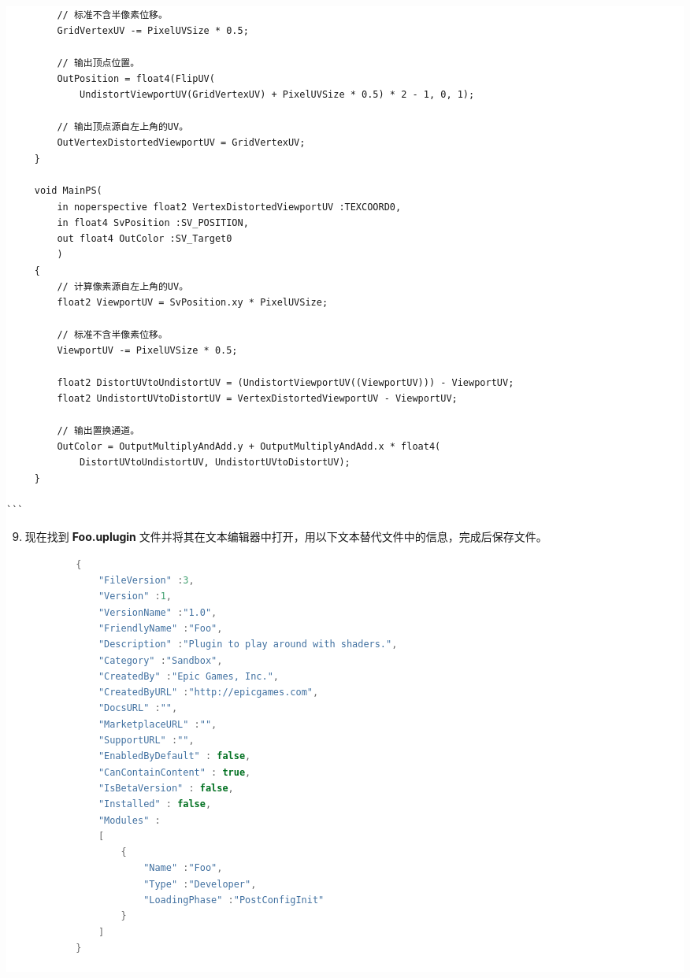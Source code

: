              // 标准不含半像素位移。
             GridVertexUV -= PixelUVSize * 0.5;
    
             // 输出顶点位置。
             OutPosition = float4(FlipUV(
                 UndistortViewportUV(GridVertexUV) + PixelUVSize * 0.5) * 2 - 1, 0, 1);
    
             // 输出顶点源自左上角的UV。
             OutVertexDistortedViewportUV = GridVertexUV;
         }
    
         void MainPS(
             in noperspective float2 VertexDistortedViewportUV :TEXCOORD0,
             in float4 SvPosition :SV_POSITION,
             out float4 OutColor :SV_Target0
             )
         {
             // 计算像素源自左上角的UV。
             float2 ViewportUV = SvPosition.xy * PixelUVSize;
    
             // 标准不含半像素位移。
             ViewportUV -= PixelUVSize * 0.5;
    
             float2 DistortUVtoUndistortUV = (UndistortViewportUV((ViewportUV))) - ViewportUV;
             float2 UndistortUVtoDistortUV = VertexDistortedViewportUV - ViewportUV;
    
             // 输出置换通道。
             OutColor = OutputMultiplyAndAdd.y + OutputMultiplyAndAdd.x * float4(
                 DistortUVtoUndistortUV, UndistortUVtoDistortUV);
         }
    
    ```
    
9.  现在找到 **Foo.uplugin** 文件并将其在文本编辑器中打开，用以下文本替代文件中的信息，完成后保存文件。
    
    ```cpp
             {
                 "FileVersion" :3,
                 "Version" :1,
                 "VersionName" :"1.0",
                 "FriendlyName" :"Foo",
                 "Description" :"Plugin to play around with shaders.",
                 "Category" :"Sandbox",
                 "CreatedBy" :"Epic Games, Inc.",
                 "CreatedByURL" :"http://epicgames.com",
                 "DocsURL" :"",
                 "MarketplaceURL" :"",
                 "SupportURL" :"",
                 "EnabledByDefault" : false,
                 "CanContainContent" : true,
                 "IsBetaVersion" : false,
                 "Installed" : false,
                 "Modules" :
                 [
                     {
                         "Name" :"Foo",
                         "Type" :"Developer",
                         "LoadingPhase" :"PostConfigInit"
                     }
                 ]
             }
    		